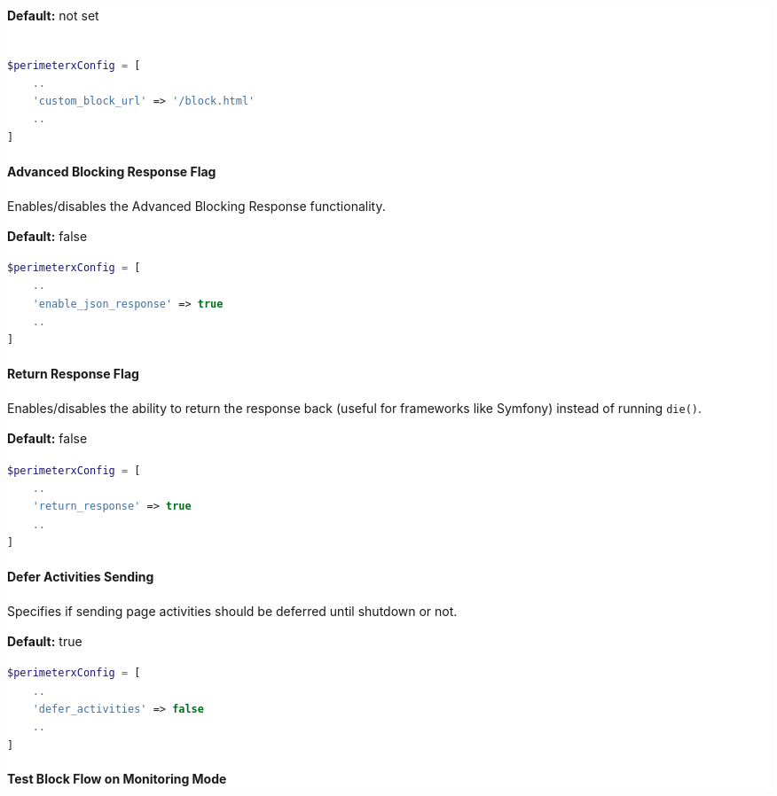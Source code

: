 **Default:** not set

```php

$perimeterxConfig = [
    ..
    'custom_block_url' => '/block.html'
    ..
]
```

#### <a name="enable-abr"></a> Advanced Blocking Response Flag

Enables/disables the Advanced Blocking Response functionality.

**Default:** false

```php
$perimeterxConfig = [
    ..
    'enable_json_response' => true
    ..
]
```

#### <a name="return-response"></a> Return Response Flag

Enables/disables the ability to return the response back (useful for frameworks like Symfony) instead of running `die()`.

**Default:** false

```php
$perimeterxConfig = [
    ..
    'return_response' => true
    ..
]
```

#### <a name="defer-activities"></a> Defer Activities Sending

Specifies if sending page activities should be deferred until shutdown or not.

**Default:** true

```php
$perimeterxConfig = [
    ..
    'defer_activities' => false
    ..
]
```


#### <a name="bypass-monitor-header"></a> Test Block Flow on Monitoring Mode
